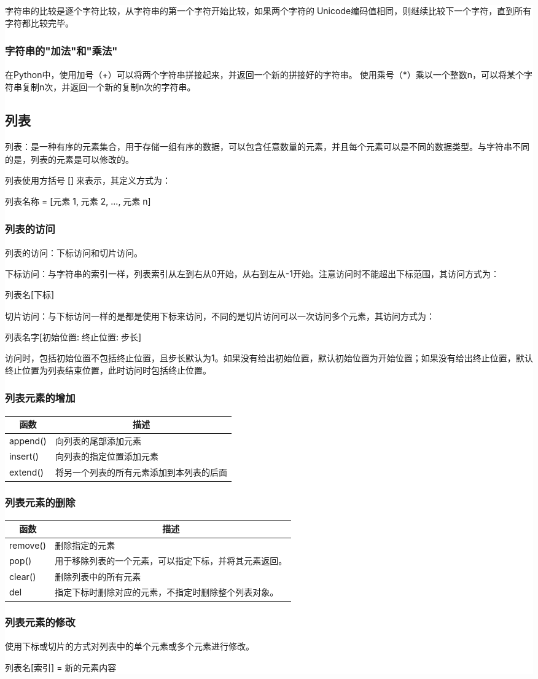字符串的比较是逐个字符比较，从字符串的第一个字符开始比较，如果两个字符的 Unicode编码值相同，则继续比较下一个字符，直到所有字符都比较完毕。

### 字符串的"加法"和"乘法"

在Python中，使用加号（+）可以将两个字符串拼接起来，并返回一个新的拼接好的字符串。
使用乘号（*）乘以一个整数n，可以将某个字符串复制n次，并返回一个新的复制n次的字符串。

## 列表

列表：是一种有序的元素集合，用于存储一组有序的数据，可以包含任意数量的元素，并且每个元素可以是不同的数据类型。与字符串不同的是，列表的元素是可以修改的。

列表使用方括号 [] 来表示，其定义方式为：

列表名称 = [元素 1, 元素 2, ..., 元素 n]

### 列表的访问

列表的访问：下标访问和切片访问。

下标访问：与字符串的索引一样，列表索引从左到右从0开始，从右到左从-1开始。注意访问时不能超出下标范围，其访问方式为：

列表名[下标]

切片访问：与下标访问一样的是都是使用下标来访问，不同的是切片访问可以一次访问多个元素，其访问方式为：

列表名字[初始位置: 终止位置: 步长]

访问时，包括初始位置不包括终止位置，且步长默认为1。如果没有给出初始位置，默认初始位置为开始位置；如果没有给出终止位置，默认终止位置为列表结束位置，此时访问时包括终止位置。

### 列表元素的增加

| 函数      | 描述                       |
|-----------|----------------------------|
| append()  | 向列表的尾部添加元素       |
| insert()  | 向列表的指定位置添加元素   |
| extend()  | 将另一个列表的所有元素添加到本列表的后面 |

### 列表元素的删除

| 函数     | 描述                                     |
|----------|------------------------------------------|
| remove() | 删除指定的元素                           |
| pop()    | 用于移除列表的一个元素，可以指定下标，并将其元素返回。 |
| clear()  | 删除列表中的所有元素                     |
| del      | 指定下标时删除对应的元素，不指定时删除整个列表对象。 |

### 列表元素的修改

使用下标或切片的方式对列表中的单个元素或多个元素进行修改。

列表名[索引] = 新的元素内容
